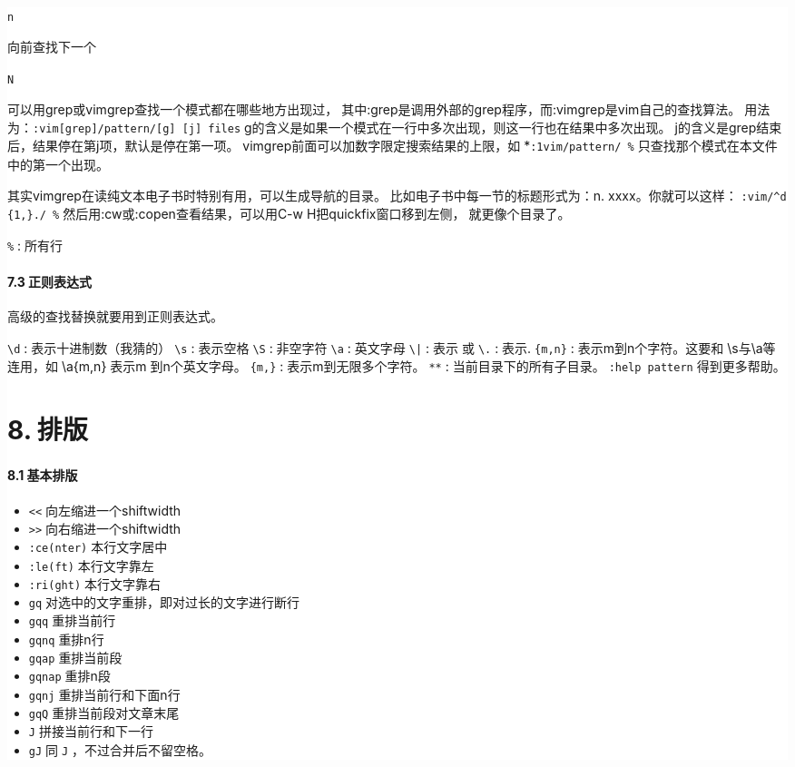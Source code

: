  ```
 n
 ```

向前查找下一个

```
N
```



可以用grep或vimgrep查找一个模式都在哪些地方出现过，
其中:grep是调用外部的grep程序，而:vimgrep是vim自己的查找算法。
用法为：`:vim[grep]/pattern/[g] [j] files`
g的含义是如果一个模式在一行中多次出现，则这一行也在结果中多次出现。
j的含义是grep结束后，结果停在第j项，默认是停在第一项。
vimgrep前面可以加数字限定搜索结果的上限，如
*`:1vim/pattern/ %` 只查找那个模式在本文件中的第一个出现。

其实vimgrep在读纯文本电子书时特别有用，可以生成导航的目录。
比如电子书中每一节的标题形式为：n. xxxx。你就可以这样：
`:vim/^d{1,}./ %`
然后用:cw或:copen查看结果，可以用C-w H把quickfix窗口移到左侧，
就更像个目录了。


`%` : 所有行

#### 7.3 正则表达式

高级的查找替换就要用到正则表达式。

`\d` : 表示十进制数（我猜的）
`\s` : 表示空格
`\S` : 非空字符
`\a` : 英文字母
`\|` : 表示 或
`\.` : 表示.
`{m,n}` : 表示m到n个字符。这要和 \s与\a等连用，如 \a{m,n} 表示m 到n个英文字母。
`{m,}` : 表示m到无限多个字符。
`**` : 当前目录下的所有子目录。
`:help pattern` 得到更多帮助。

# 8. 排版

#### 8.1 基本排版

- `<<` 向左缩进一个shiftwidth
- `>>` 向右缩进一个shiftwidth
- `:ce(nter)` 本行文字居中
- `:le(ft)` 本行文字靠左
- `:ri(ght)` 本行文字靠右
- `gq` 对选中的文字重排，即对过长的文字进行断行
- `gqq` 重排当前行
- `gqnq` 重排n行
- `gqap` 重排当前段
- `gqnap` 重排n段
- `gqnj` 重排当前行和下面n行
- `gqQ` 重排当前段对文章末尾
- `J` 拼接当前行和下一行
- `gJ` 同 `J` ，不过合并后不留空格。
